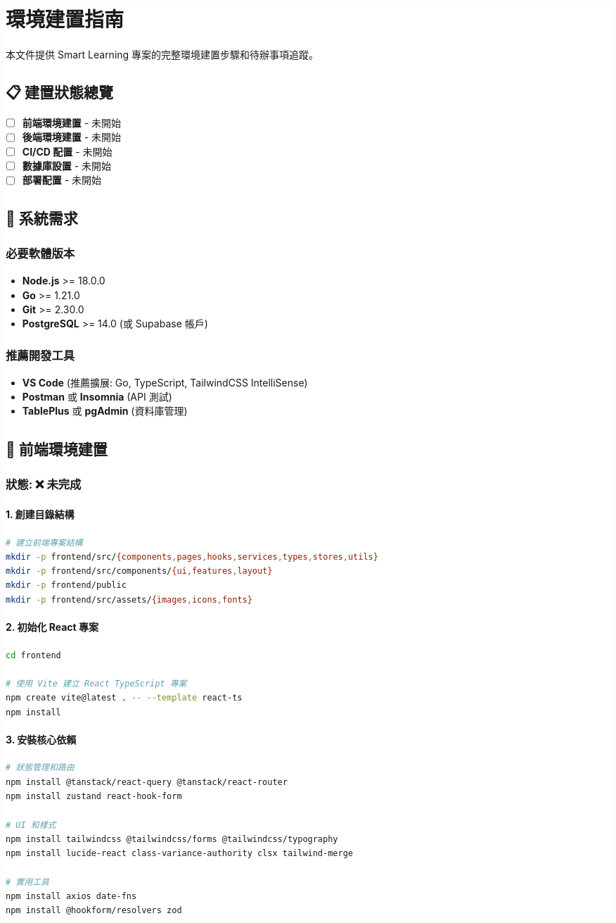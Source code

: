 # 環境建置指南

本文件提供 Smart Learning 專案的完整環境建置步驟和待辦事項追蹤。

## 📋 建置狀態總覽

- [ ] **前端環境建置** - 未開始
- [ ] **後端環境建置** - 未開始  
- [ ] **CI/CD 配置** - 未開始
- [ ] **數據庫設置** - 未開始
- [ ] **部署配置** - 未開始

## 🔧 系統需求

### 必要軟體版本
- **Node.js** >= 18.0.0
- **Go** >= 1.21.0
- **Git** >= 2.30.0
- **PostgreSQL** >= 14.0 (或 Supabase 帳戶)

### 推薦開發工具
- **VS Code** (推薦擴展: Go, TypeScript, TailwindCSS IntelliSense)
- **Postman** 或 **Insomnia** (API 測試)
- **TablePlus** 或 **pgAdmin** (資料庫管理)

## 🎯 前端環境建置

### 狀態: ❌ 未完成

#### 1. 創建目錄結構
```bash
# 建立前端專案結構
mkdir -p frontend/src/{components,pages,hooks,services,types,stores,utils}
mkdir -p frontend/src/components/{ui,features,layout}
mkdir -p frontend/public
mkdir -p frontend/src/assets/{images,icons,fonts}
```

#### 2. 初始化 React 專案
```bash
cd frontend

# 使用 Vite 建立 React TypeScript 專案
npm create vite@latest . -- --template react-ts
npm install
```

#### 3. 安裝核心依賴
```bash
# 狀態管理和路由
npm install @tanstack/react-query @tanstack/react-router
npm install zustand react-hook-form

# UI 和樣式
npm install tailwindcss @tailwindcss/forms @tailwindcss/typography
npm install lucide-react class-variance-authority clsx tailwind-merge

# 實用工具
npm install axios date-fns
npm install @hookform/resolvers zod
```
